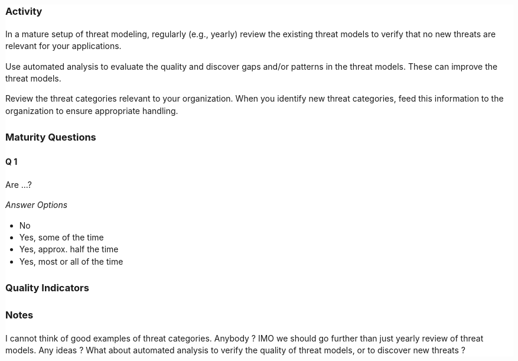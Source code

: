 ### Activity
In a mature setup of threat modeling, regularly (e.g., yearly) review the existing threat models to verify that no new threats are relevant for your applications.

Use automated analysis to evaluate the quality and discover gaps and/or patterns in the threat models. These can improve the threat models.

Review the threat categories relevant to your organization. When you identify new threat categories, feed this information to the organization to ensure appropriate handling.

### Maturity Questions

#### Q 1
Are ...?

*Answer Options*
- No
- Yes, some of the time
- Yes, approx. half the time
- Yes, most or all of the time

### Quality Indicators

### Notes
I cannot think of good examples of threat categories. Anybody ?
IMO we should go further than just yearly review of threat models. Any ideas ? What about automated analysis to verify the quality of threat models, or to discover new threats ?
